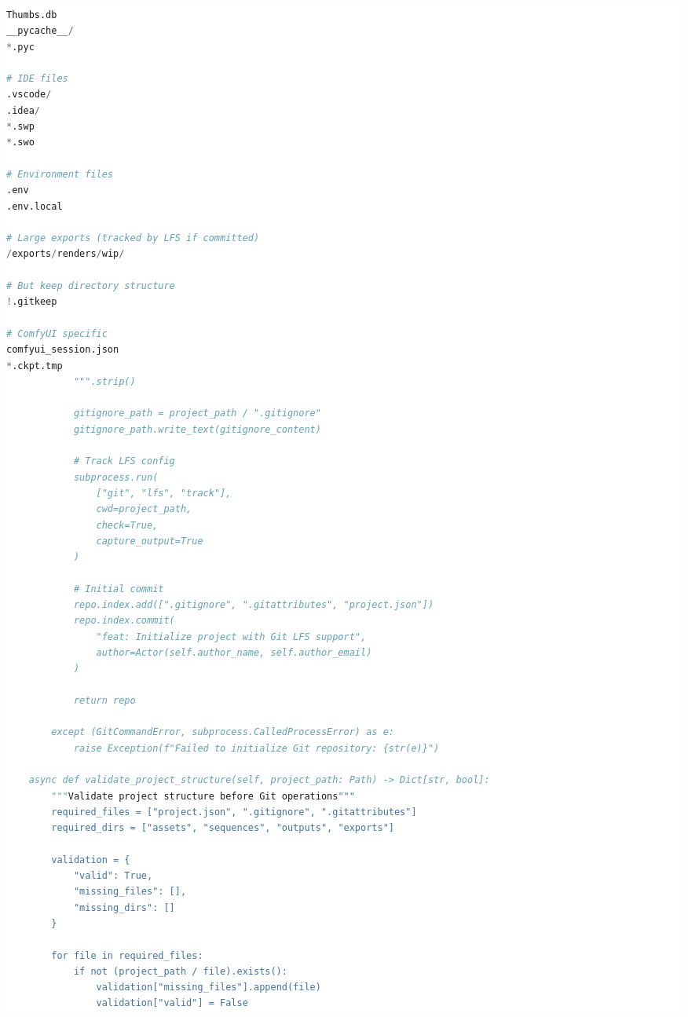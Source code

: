 ```python
Thumbs.db
__pycache__/
*.pyc

# IDE files
.vscode/
.idea/
*.swp
*.swo

# Environment files
.env
.env.local

# Large exports (tracked by LFS if committed)
/exports/renders/wip/

# But keep directory structure
!.gitkeep

# ComfyUI specific
comfyui_session.json
*.ckpt.tmp
            """.strip()
            
            gitignore_path = project_path / ".gitignore"
            gitignore_path.write_text(gitignore_content)
            
            # Track LFS config
            subprocess.run(
                ["git", "lfs", "track"],
                cwd=project_path,
                check=True,
                capture_output=True
            )
            
            # Initial commit
            repo.index.add([".gitignore", ".gitattributes", "project.json"])
            repo.index.commit(
                "feat: Initialize project with Git LFS support",
                author=Actor(self.author_name, self.author_email)
            )
            
            return repo
            
        except (GitCommandError, subprocess.CalledProcessError) as e:
            raise Exception(f"Failed to initialize Git repository: {str(e)}")
    
    async def validate_project_structure(self, project_path: Path) -> Dict[str, bool]:
        """Validate project structure before Git operations"""
        required_files = ["project.json", ".gitignore", ".gitattributes"]
        required_dirs = ["assets", "sequences", "outputs", "exports"]
        
        validation = {
            "valid": True,
            "missing_files": [],
            "missing_dirs": []
        }
        
        for file in required_files:
            if not (project_path / file).exists():
                validation["missing_files"].append(file)
                validation["valid"] = False
```